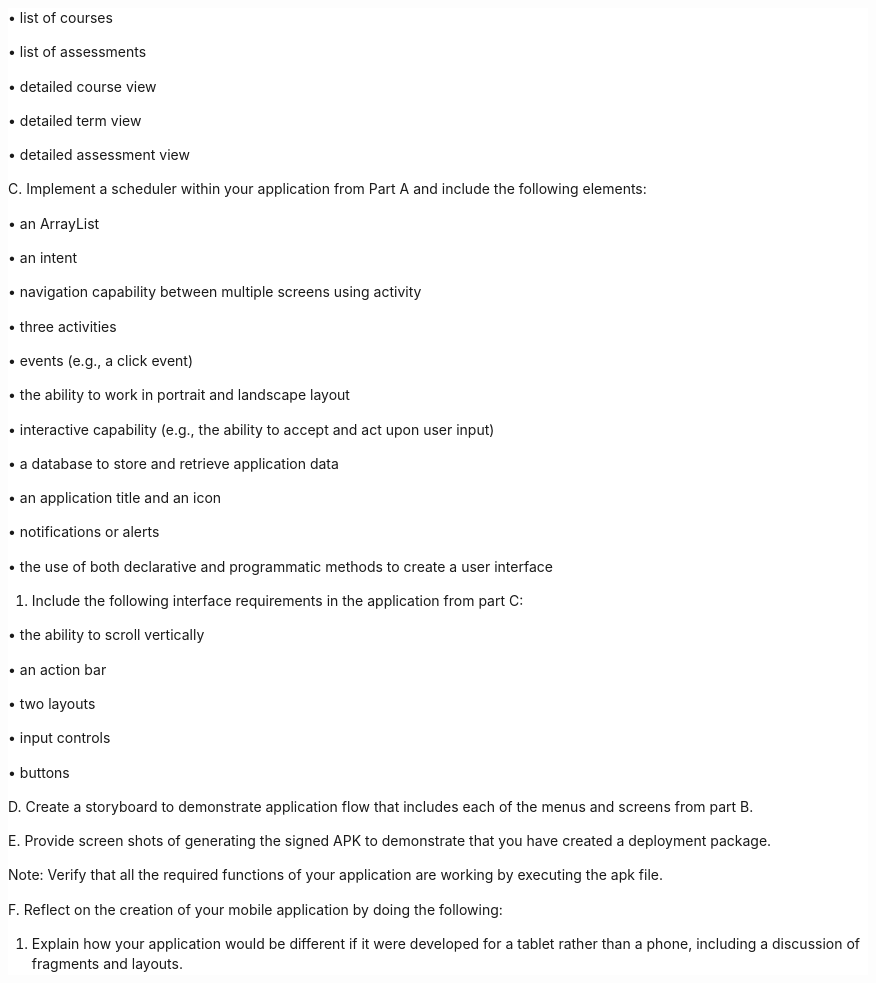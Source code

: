 •  list of courses

•  list of assessments

•  detailed course view

•  detailed term view

•  detailed assessment view
 

C.  Implement a scheduler within your application from Part A and include the following elements:

•  an ArrayList

•  an intent

•  navigation capability between multiple screens using activity

•  three activities

•  events (e.g., a click event)

•  the ability to work in portrait and landscape layout

•  interactive capability (e.g., the ability to accept and act upon user input)

•  a database to store and retrieve application data

•  an application title and an icon

•  notifications or alerts

•  the use of both declarative and programmatic methods to create a user interface
 

1.  Include the following interface requirements in the application from part C:

•  the ability to scroll vertically

•  an action bar

•  two layouts

•  input controls

•  buttons
 

D.  Create a storyboard to demonstrate application flow that includes each of the menus and screens from part B.
 

E.  Provide screen shots of generating the signed APK to demonstrate that you have created a deployment package.
 

Note: Verify that all the required functions of your application are working by executing the apk file.
 

F.  Reflect on the creation of your mobile application by doing the following:

1.  Explain how your application would be different if it were developed for a tablet rather than a phone, including a discussion of fragments and layouts.
